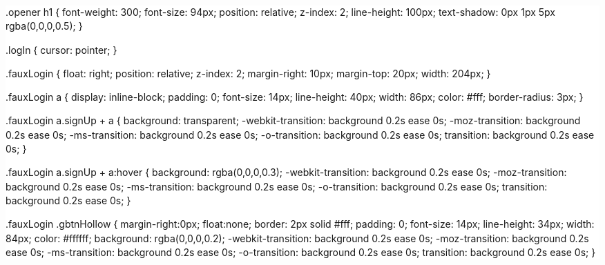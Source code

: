 .opener h1 {
    font-weight: 300;
    font-size: 94px;
    position: relative;
    z-index: 2;
    line-height: 100px;
    text-shadow: 0px 1px 5px rgba(0,0,0,0.5);
}

.logIn {
    cursor: pointer;
}

.fauxLogin {
    float: right;
    position: relative;
    z-index: 2;
    margin-right: 10px;
    margin-top: 20px;
    width: 204px;
}

.fauxLogin a {
    display: inline-block;
    padding: 0;
    font-size: 14px;
    line-height: 40px;
    width: 86px;
    color: #fff;
    border-radius: 3px;
}

.fauxLogin a.signUp + a {
    background: transparent;
    -webkit-transition: background 0.2s ease 0s;
    -moz-transition: background 0.2s ease 0s;
    -ms-transition: background 0.2s ease 0s;
    -o-transition: background 0.2s ease 0s;
    transition: background 0.2s ease 0s;
}

.fauxLogin a.signUp + a:hover {
    background: rgba(0,0,0,0.3);
    -webkit-transition: background 0.2s ease 0s;
    -moz-transition: background 0.2s ease 0s;
    -ms-transition: background 0.2s ease 0s;
    -o-transition: background 0.2s ease 0s;
    transition: background 0.2s ease 0s;
}

.fauxLogin .gbtnHollow {
    margin-right:0px;
    float:none;
    border: 2px solid #fff;
    padding: 0;
    font-size: 14px;
    line-height: 34px;
    width: 84px;
    color: #ffffff;
    background: rgba(0,0,0,0.2);
    -webkit-transition: background 0.2s ease 0s;
    -moz-transition: background 0.2s ease 0s;
    -ms-transition: background 0.2s ease 0s;
    -o-transition: background 0.2s ease 0s;
    transition: background 0.2s ease 0s;
}
